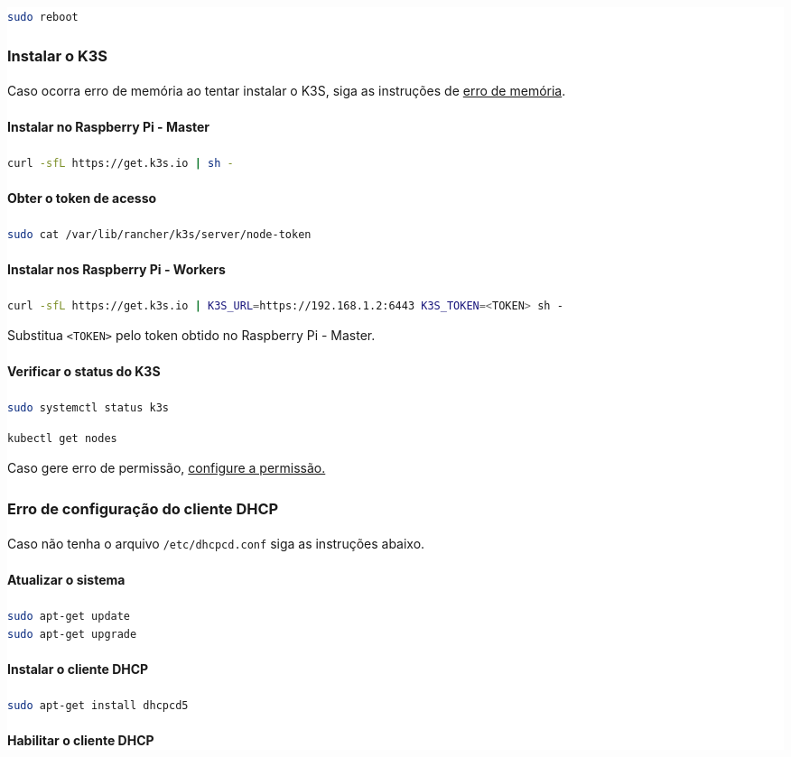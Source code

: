 ```sh
sudo reboot
```

### Instalar o K3S

Caso ocorra erro de memória ao tentar instalar o K3S, siga as instruções de [erro de memória](#erro-de-memória).

#### Instalar no Raspberry Pi - Master

```sh
curl -sfL https://get.k3s.io | sh -
```

#### Obter o token de acesso

```sh
sudo cat /var/lib/rancher/k3s/server/node-token
```

#### Instalar nos Raspberry Pi - Workers

```sh
curl -sfL https://get.k3s.io | K3S_URL=https://192.168.1.2:6443 K3S_TOKEN=<TOKEN> sh -
```

Substitua `<TOKEN>` pelo token obtido no Raspberry Pi - Master.

#### Verificar o status do K3S

```sh
sudo systemctl status k3s
```

```sh
kubectl get nodes
```

Caso gere erro de permissão, [configure a permissão.](#erro-de-status-do-k3s)

### Erro de configuração do cliente DHCP

Caso não tenha o arquivo `/etc/dhcpcd.conf` siga as instruções abaixo.

#### Atualizar o sistema

```sh
sudo apt-get update
sudo apt-get upgrade
```

#### Instalar o cliente DHCP

```sh
sudo apt-get install dhcpcd5
```

#### Habilitar o cliente DHCP
